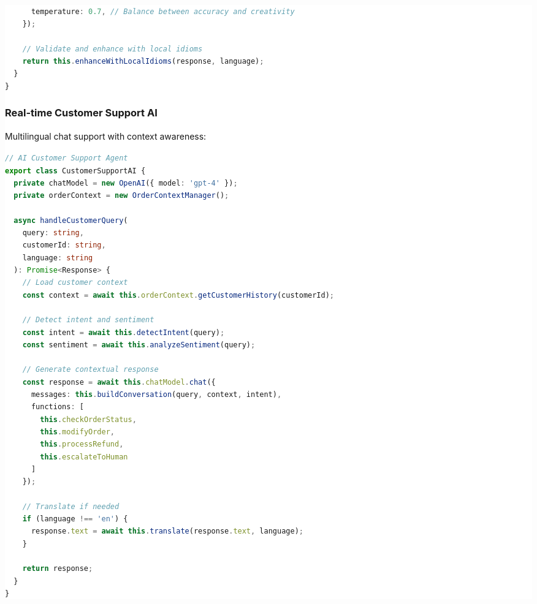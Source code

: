 ```typescript
      temperature: 0.7, // Balance between accuracy and creativity
    });
    
    // Validate and enhance with local idioms
    return this.enhanceWithLocalIdioms(response, language);
  }
}
```

### Real-time Customer Support AI

Multilingual chat support with context awareness:

```typescript
// AI Customer Support Agent
export class CustomerSupportAI {
  private chatModel = new OpenAI({ model: 'gpt-4' });
  private orderContext = new OrderContextManager();
  
  async handleCustomerQuery(
    query: string,
    customerId: string,
    language: string
  ): Promise<Response> {
    // Load customer context
    const context = await this.orderContext.getCustomerHistory(customerId);
    
    // Detect intent and sentiment
    const intent = await this.detectIntent(query);
    const sentiment = await this.analyzeSentiment(query);
    
    // Generate contextual response
    const response = await this.chatModel.chat({
      messages: this.buildConversation(query, context, intent),
      functions: [
        this.checkOrderStatus,
        this.modifyOrder,
        this.processRefund,
        this.escalateToHuman
      ]
    });
    
    // Translate if needed
    if (language !== 'en') {
      response.text = await this.translate(response.text, language);
    }
    
    return response;
  }
}
```
